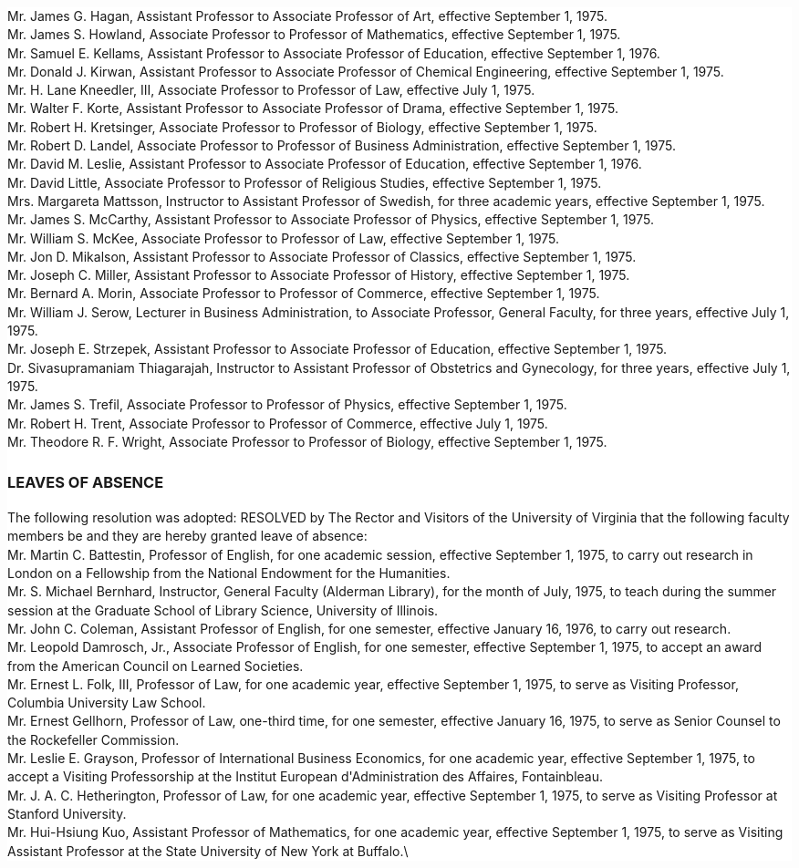Mr. James G. Hagan, Assistant Professor to Associate Professor of Art, effective September 1, 1975.\
Mr. James S. Howland, Associate Professor to Professor of Mathematics, effective September 1, 1975.\
Mr. Samuel E. Kellams, Assistant Professor to Associate Professor of Education, effective September 1, 1976.\
Mr. Donald J. Kirwan, Assistant Professor to Associate Professor of Chemical Engineering, effective September 1, 1975.\
Mr. H. Lane Kneedler, III, Associate Professor to Professor of Law, effective July 1, 1975.\
Mr. Walter F. Korte, Assistant Professor to Associate Professor of Drama, effective September 1, 1975.\
Mr. Robert H. Kretsinger, Associate Professor to Professor of Biology, effective September 1, 1975.\
Mr. Robert D. Landel, Associate Professor to Professor of Business Administration, effective September 1, 1975.\
Mr. David M. Leslie, Assistant Professor to Associate Professor of Education, effective September 1, 1976.\
Mr. David Little, Associate Professor to Professor of Religious Studies, effective September 1, 1975.\
Mrs. Margareta Mattsson, Instructor to Assistant Professor of Swedish, for three academic years, effective September 1, 1975.\
Mr. James S. McCarthy, Assistant Professor to Associate Professor of Physics, effective September 1, 1975.\
Mr. William S. McKee, Associate Professor to Professor of Law, effective September 1, 1975.\
Mr. Jon D. Mikalson, Assistant Professor to Associate Professor of Classics, effective September 1, 1975.\
Mr. Joseph C. Miller, Assistant Professor to Associate Professor of History, effective September 1, 1975.\
Mr. Bernard A. Morin, Associate Professor to Professor of Commerce, effective September 1, 1975.\
Mr. William J. Serow, Lecturer in Business Administration, to Associate Professor, General Faculty, for three years, effective July 1, 1975.\
Mr. Joseph E. Strzepek, Assistant Professor to Associate Professor of Education, effective September 1, 1975.\
Dr. Sivasupramaniam Thiagarajah, Instructor to Assistant Professor of Obstetrics and Gynecology, for three years, effective July 1, 1975.\
Mr. James S. Trefil, Associate Professor to Professor of Physics, effective September 1, 1975.\
Mr. Robert H. Trent, Associate Professor to Professor of Commerce, effective July 1, 1975.\
Mr. Theodore R. F. Wright, Associate Professor to Professor of Biology, effective September 1, 1975.

### LEAVES OF ABSENCE

The following resolution was adopted: RESOLVED by The Rector and Visitors of the University of Virginia that the following faculty members be and they are hereby granted leave of absence:\
Mr. Martin C. Battestin, Professor of English, for one academic session, effective September 1, 1975, to carry out research in London on a Fellowship from the National Endowment for the Humanities.\
Mr. S. Michael Bernhard, Instructor, General Faculty (Alderman Library), for the month of July, 1975, to teach during the summer session at the Graduate School of Library Science, University of Illinois.\
Mr. John C. Coleman, Assistant Professor of English, for one semester, effective January 16, 1976, to carry out research.\
Mr. Leopold Damrosch, Jr., Associate Professor of English, for one semester, effective September 1, 1975, to accept an award from the American Council on Learned Societies.\
Mr. Ernest L. Folk, III, Professor of Law, for one academic year, effective September 1, 1975, to serve as Visiting Professor, Columbia University Law School.\
Mr. Ernest Gellhorn, Professor of Law, one-third time, for one semester, effective January 16, 1975, to serve as Senior Counsel to the Rockefeller Commission.\
Mr. Leslie E. Grayson, Professor of International Business Economics, for one academic year, effective September 1, 1975, to accept a Visiting Professorship at the Institut European d'Administration des Affaires, Fontainbleau.\
Mr. J. A. C. Hetherington, Professor of Law, for one academic year, effective September 1, 1975, to serve as Visiting Professor at Stanford University.\
Mr. Hui-Hsiung Kuo, Assistant Professor of Mathematics, for one academic year, effective September 1, 1975, to serve as Visiting Assistant Professor at the State University of New York at Buffalo.\